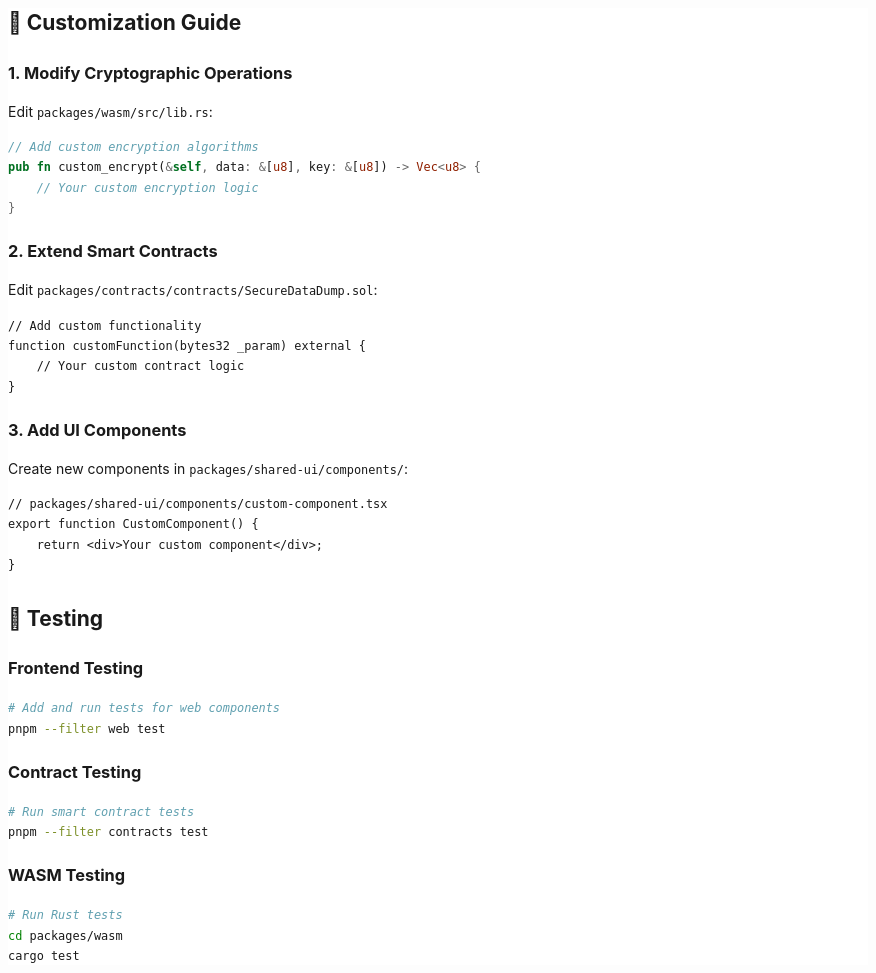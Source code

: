 ## 🔧 Customization Guide

### 1. Modify Cryptographic Operations

Edit `packages/wasm/src/lib.rs`:

```rust
// Add custom encryption algorithms
pub fn custom_encrypt(&self, data: &[u8], key: &[u8]) -> Vec<u8> {
    // Your custom encryption logic
}
```

### 2. Extend Smart Contracts

Edit `packages/contracts/contracts/SecureDataDump.sol`:

```solidity
// Add custom functionality
function customFunction(bytes32 _param) external {
    // Your custom contract logic
}
```

### 3. Add UI Components

Create new components in `packages/shared-ui/components/`:

```tsx
// packages/shared-ui/components/custom-component.tsx
export function CustomComponent() {
    return <div>Your custom component</div>;
}
```

## 🧪 Testing

### Frontend Testing
```bash
# Add and run tests for web components
pnpm --filter web test
```

### Contract Testing
```bash
# Run smart contract tests
pnpm --filter contracts test
```

### WASM Testing
```bash
# Run Rust tests
cd packages/wasm
cargo test
```
